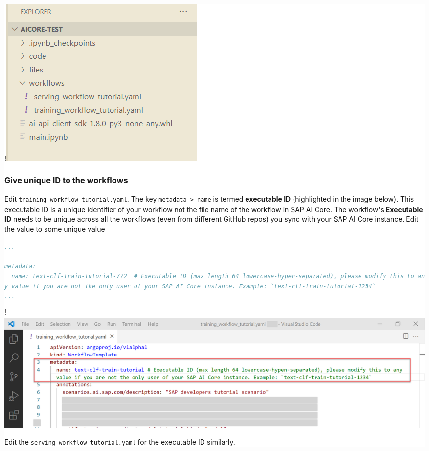 !![workflows folder](img/build-ml/workflows.png)

### Give unique ID to the workflows

Edit `training_workflow_tutorial.yaml`. The key `metadata > name` is termed **executable ID** (highlighted in the image below). This executable ID is a unique identifier of your workflow not the file name of the workflow in SAP AI Core. The workflow's **Executable ID** needs to be unique across all the workflows (even from different GitHub repos) you sync with your SAP AI Core instance. Edit the value to some unique value

```YAML
...

metadata:
  name: text-clf-train-tutorial-772  # Executable ID (max length 64 lowercase-hypen-separated), please modify this to any value if you are not the only user of your SAP AI Core instance. Example: `text-clf-train-tutorial-1234`
...
```

!![image](img/exec_id.png)


Edit the `serving_workflow_tutorial.yaml` for the executable ID similarly.
